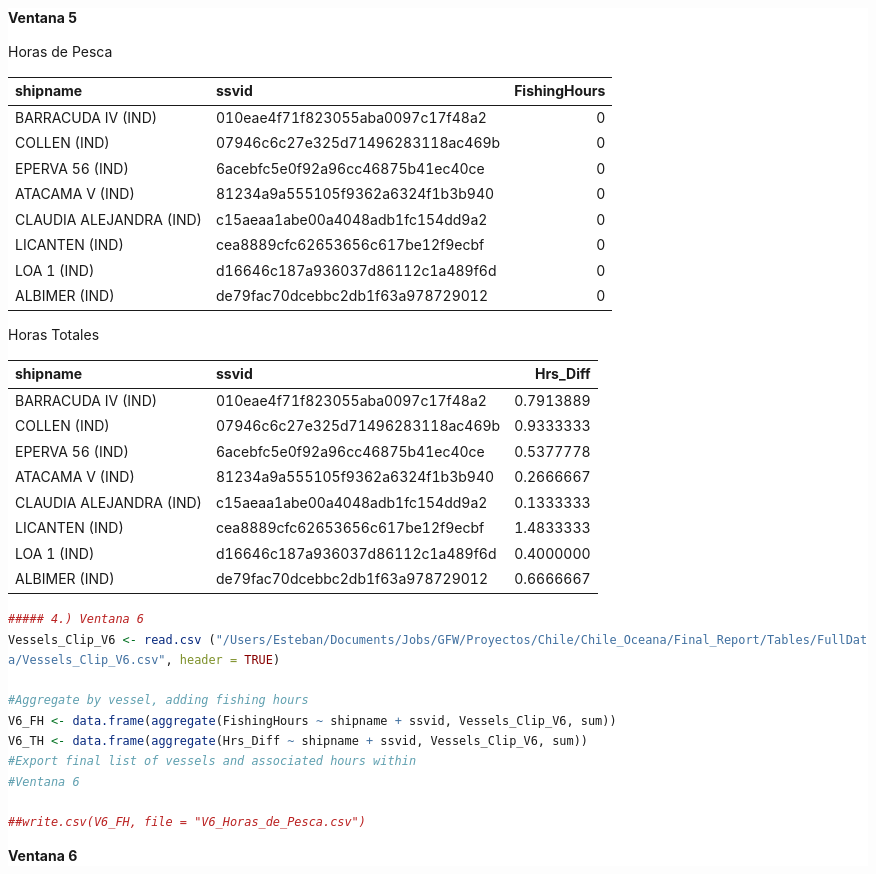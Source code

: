 **Ventana 5**

Horas de Pesca

| shipname                | ssvid                            | FishingHours |
| :---------------------- | :------------------------------- | -----------: |
| BARRACUDA IV (IND)      | 010eae4f71f823055aba0097c17f48a2 |            0 |
| COLLEN (IND)            | 07946c6c27e325d71496283118ac469b |            0 |
| EPERVA 56 (IND)         | 6acebfc5e0f92a96cc46875b41ec40ce |            0 |
| ATACAMA V (IND)         | 81234a9a555105f9362a6324f1b3b940 |            0 |
| CLAUDIA ALEJANDRA (IND) | c15aeaa1abe00a4048adb1fc154dd9a2 |            0 |
| LICANTEN (IND)          | cea8889cfc62653656c617be12f9ecbf |            0 |
| LOA 1 (IND)             | d16646c187a936037d86112c1a489f6d |            0 |
| ALBIMER (IND)           | de79fac70dcebbc2db1f63a978729012 |            0 |

Horas Totales

| shipname                | ssvid                            | Hrs\_Diff |
| :---------------------- | :------------------------------- | --------: |
| BARRACUDA IV (IND)      | 010eae4f71f823055aba0097c17f48a2 | 0.7913889 |
| COLLEN (IND)            | 07946c6c27e325d71496283118ac469b | 0.9333333 |
| EPERVA 56 (IND)         | 6acebfc5e0f92a96cc46875b41ec40ce | 0.5377778 |
| ATACAMA V (IND)         | 81234a9a555105f9362a6324f1b3b940 | 0.2666667 |
| CLAUDIA ALEJANDRA (IND) | c15aeaa1abe00a4048adb1fc154dd9a2 | 0.1333333 |
| LICANTEN (IND)          | cea8889cfc62653656c617be12f9ecbf | 1.4833333 |
| LOA 1 (IND)             | d16646c187a936037d86112c1a489f6d | 0.4000000 |
| ALBIMER (IND)           | de79fac70dcebbc2db1f63a978729012 | 0.6666667 |

``` r
##### 4.) Ventana 6
Vessels_Clip_V6 <- read.csv ("/Users/Esteban/Documents/Jobs/GFW/Proyectos/Chile/Chile_Oceana/Final_Report/Tables/FullData/Vessels_Clip_V6.csv", header = TRUE)

#Aggregate by vessel, adding fishing hours
V6_FH <- data.frame(aggregate(FishingHours ~ shipname + ssvid, Vessels_Clip_V6, sum))
V6_TH <- data.frame(aggregate(Hrs_Diff ~ shipname + ssvid, Vessels_Clip_V6, sum))
#Export final list of vessels and associated hours within
#Ventana 6

##write.csv(V6_FH, file = "V6_Horas_de_Pesca.csv")
```

**Ventana 6**
